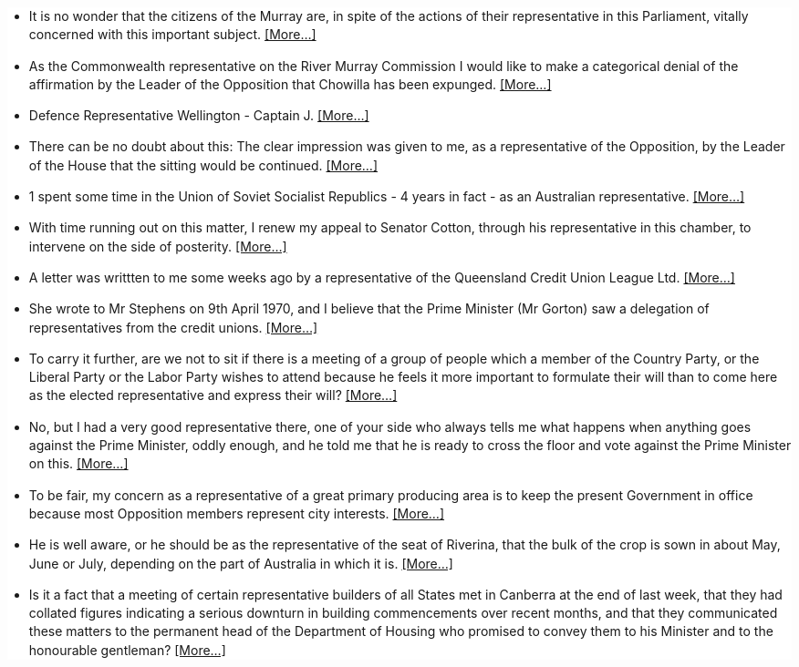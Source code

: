 * It is no wonder that the citizens of the Murray are, in spite of the actions of their <span class="highlight">representative</span> in this Parliament, vitally concerned with this important subject. [[More&hellip;]](https://historichansard.net/hofreps/1970/19700408_reps_27_hor66/#subdebate-28-0)

* As the Commonwealth <span class="highlight">representative</span> on the River Murray Commission I would like to make a categorical denial of the affirmation by the Leader of the Opposition that Chowilla has been expunged. [[More&hellip;]](https://historichansard.net/hofreps/1970/19700408_reps_27_hor66/#debate-30)

* Defence <span class="highlight">Representative</span> Wellington - Captain J. [[More&hellip;]](https://historichansard.net/hofreps/1970/19700408_reps_27_hor66/#subdebate-30-3)

* There can be no doubt about this: The clear impression was given to me, as a <span class="highlight">representative</span> of the Opposition, by the Leader of the House that the sitting would be continued. [[More&hellip;]](https://historichansard.net/hofreps/1970/19700409_reps_27_hor66/#subdebate-24-0)

* 1 spent some time in the Union of Soviet Socialist Republics - 4 years in fact - as an Australian <span class="highlight">representative</span>. [[More&hellip;]](https://historichansard.net/hofreps/1970/19700409_reps_27_hor66/#subdebate-28-0)

* With time running out on this matter, I renew my appeal to  Senator Cotton,  through his <span class="highlight">representative</span> in this chamber, to intervene on the side of posterity. [[More&hellip;]](https://historichansard.net/hofreps/1970/19700414_reps_27_hor66/#debate-35)

* A letter was writtten to me some weeks ago by a <span class="highlight">representative</span> of the Queensland Credit Union League Ltd. [[More&hellip;]](https://historichansard.net/hofreps/1970/19700415_reps_27_hor66/#subdebate-26-0)

* She wrote to  Mr Stephens  on 9th April 1970, and I believe that the Prime Minister  (Mr Gorton)  saw a delegation of representatives from the credit unions. [[More&hellip;]](https://historichansard.net/hofreps/1970/19700415_reps_27_hor66/#subdebate-26-0)

* To carry it further, are we not to sit if there is a meeting of a group of people which a member of the Country Party, or the Liberal Party or the Labor Party wishes to attend because he feels it more important to formulate their will than to come here as the elected <span class="highlight">representative</span> and express their will? [[More&hellip;]](https://historichansard.net/hofreps/1970/19700416_reps_27_hor66/#subdebate-22-0)

* No, but I had a very good <span class="highlight">representative</span> there, one of your side who always tells me what happens when anything goes against the Prime Minister, oddly enough, and he told me that he is ready to cross the floor and vote against the Prime Minister on this. [[More&hellip;]](https://historichansard.net/hofreps/1970/19700416_reps_27_hor66/#subdebate-25-0)

* To be fair, my concern as a <span class="highlight">representative</span> of a great primary producing area is to keep the present Government in office because most Opposition members represent city interests. [[More&hellip;]](https://historichansard.net/hofreps/1970/19700421_reps_27_hor67/#subdebate-24-0)

* He is well aware, or he should be as the <span class="highlight">representative</span> of the seat of Riverina, that the bulk of the crop is sown in about May, June or July, depending on the part of Australia in which it is. [[More&hellip;]](https://historichansard.net/hofreps/1970/19700422_reps_27_hor67/#subdebate-32-0)

* Is it a fact that a meeting of certain <span class="highlight">representative</span> builders of all States met in Canberra at the end of last week, that they had collated figures indicating a serious downturn in building commencements over recent months, and that they communicated these matters to the permanent head of the Department of Housing who promised to convey them to his Minister and to the honourable gentleman? [[More&hellip;]](https://historichansard.net/hofreps/1970/19700505_reps_27_hor67/#subdebate-3-0)

